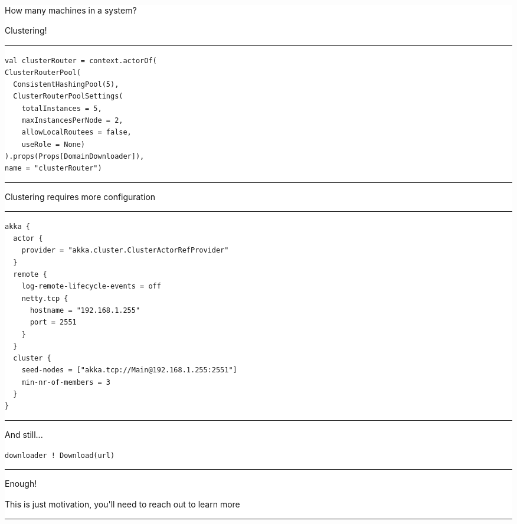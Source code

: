 
How many machines in a system?

Clustering!

---

```
val clusterRouter = context.actorOf(
ClusterRouterPool(
  ConsistentHashingPool(5),
  ClusterRouterPoolSettings(
    totalInstances = 5,
    maxInstancesPerNode = 2,
    allowLocalRoutees = false,
    useRole = None)
).props(Props[DomainDownloader]),
name = "clusterRouter")
```

---

Clustering requires more configuration

---

```
akka {
  actor {
    provider = "akka.cluster.ClusterActorRefProvider"
  }
  remote {
    log-remote-lifecycle-events = off
    netty.tcp {
      hostname = "192.168.1.255"
      port = 2551
    }
  }
  cluster {
    seed-nodes = ["akka.tcp://Main@192.168.1.255:2551"]
    min-nr-of-members = 3
  }
}
```

---

And still...

```
downloader ! Download(url)
```

---

Enough!

This is just motivation, you'll need to reach out to learn more

---